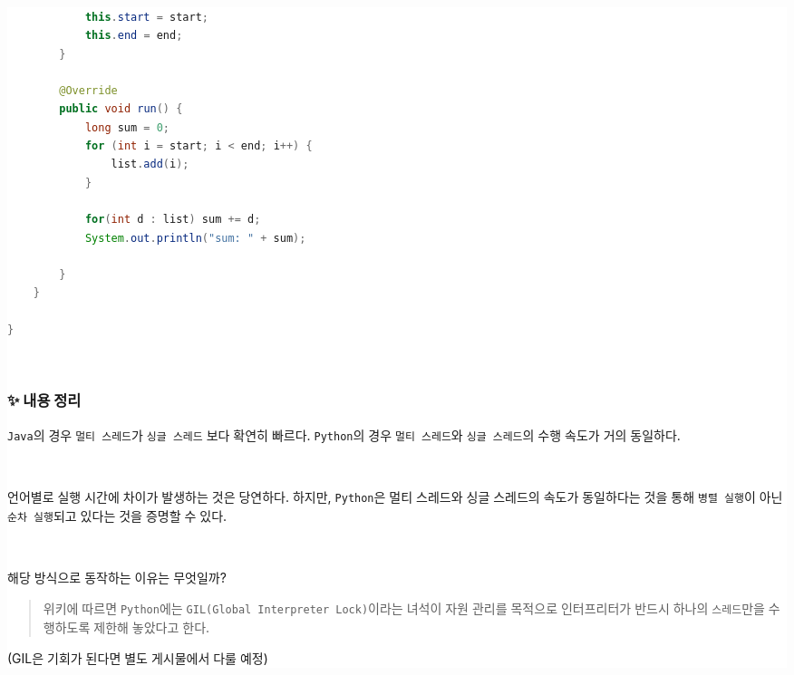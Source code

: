 ``` java
			this.start = start;
			this.end = end;
		}

		@Override
		public void run() {
			long sum = 0;
			for (int i = start; i < end; i++) {
				list.add(i);
			}
			
			for(int d : list) sum += d;
			System.out.println("sum: " + sum);
			
		}
	}

}
```

<br>

### ✨ 내용 정리

`Java`의 경우 `멀티 스레드`가 `싱글 스레드` 보다 확연히 빠르다. 
`Python`의 경우 `멀티 스레드`와 `싱글 스레드`의 수행 속도가 거의 동일하다.

<br>

언어별로 실행 시간에 차이가 발생하는 것은 당연하다. 
하지만, `Python`은 멀티 스레드와 싱글 스레드의 속도가 동일하다는 것을 통해 `병렬 실행`이 아닌 `순차 실행`되고 있다는 것을 증명할 수 있다.

<br>

해당 방식으로 동작하는 이유는 무엇일까?

> 위키에 따르면 `Python`에는 `GIL(Global Interpreter Lock)`이라는 녀석이 자원 관리를 목적으로 인터프리터가 반드시 하나의 `스레드`만을 수행하도록 제한해 놓았다고 한다. 

(GIL은 기회가 된다면 별도 게시물에서 다룰 예정)
